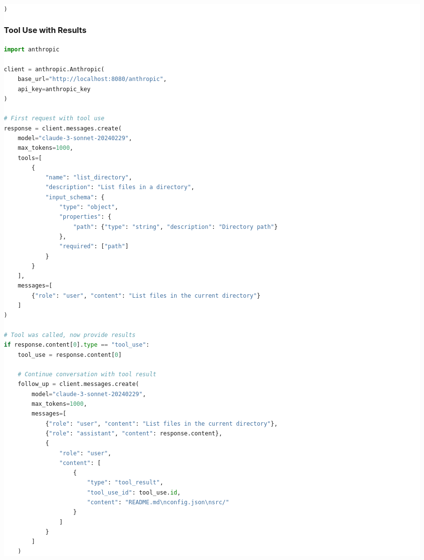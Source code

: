 ```python
)
```

### **Tool Use with Results**

```python
import anthropic

client = anthropic.Anthropic(
    base_url="http://localhost:8080/anthropic",
    api_key=anthropic_key
)

# First request with tool use
response = client.messages.create(
    model="claude-3-sonnet-20240229",
    max_tokens=1000,
    tools=[
        {
            "name": "list_directory",
            "description": "List files in a directory",
            "input_schema": {
                "type": "object",
                "properties": {
                    "path": {"type": "string", "description": "Directory path"}
                },
                "required": ["path"]
            }
        }
    ],
    messages=[
        {"role": "user", "content": "List files in the current directory"}
    ]
)

# Tool was called, now provide results
if response.content[0].type == "tool_use":
    tool_use = response.content[0]

    # Continue conversation with tool result
    follow_up = client.messages.create(
        model="claude-3-sonnet-20240229",
        max_tokens=1000,
        messages=[
            {"role": "user", "content": "List files in the current directory"},
            {"role": "assistant", "content": response.content},
            {
                "role": "user",
                "content": [
                    {
                        "type": "tool_result",
                        "tool_use_id": tool_use.id,
                        "content": "README.md\nconfig.json\nsrc/"
                    }
                ]
            }
        ]
    )
```
